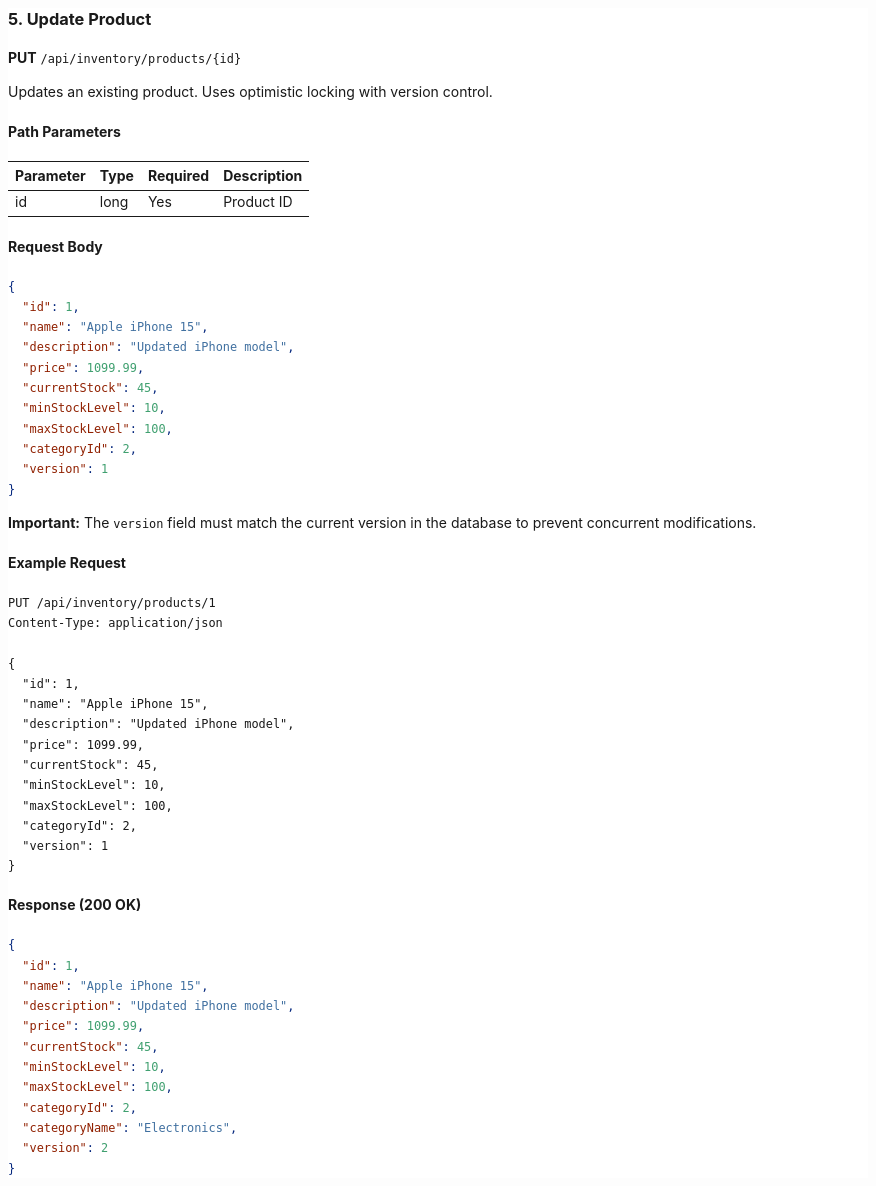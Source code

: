 
### 5. Update Product

**PUT** `/api/inventory/products/{id}`

Updates an existing product. Uses optimistic locking with version control.

#### Path Parameters

| Parameter | Type | Required | Description |
| --------- | ---- | -------- | ----------- |
| id        | long | Yes      | Product ID  |

#### Request Body

```json
{
  "id": 1,
  "name": "Apple iPhone 15",
  "description": "Updated iPhone model",
  "price": 1099.99,
  "currentStock": 45,
  "minStockLevel": 10,
  "maxStockLevel": 100,
  "categoryId": 2,
  "version": 1
}
```

**Important:** The `version` field must match the current version in the database to prevent concurrent modifications.

#### Example Request

```http
PUT /api/inventory/products/1
Content-Type: application/json

{
  "id": 1,
  "name": "Apple iPhone 15",
  "description": "Updated iPhone model",
  "price": 1099.99,
  "currentStock": 45,
  "minStockLevel": 10,
  "maxStockLevel": 100,
  "categoryId": 2,
  "version": 1
}
```

#### Response (200 OK)

```json
{
  "id": 1,
  "name": "Apple iPhone 15",
  "description": "Updated iPhone model",
  "price": 1099.99,
  "currentStock": 45,
  "minStockLevel": 10,
  "maxStockLevel": 100,
  "categoryId": 2,
  "categoryName": "Electronics",
  "version": 2
}
```

